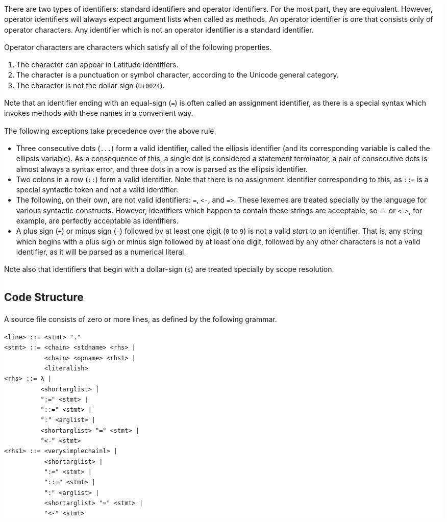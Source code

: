 There are two types of identifiers: standard identifiers and operator
identifiers. For the most part, they are equivalent. However, operator
identifiers will always expect argument lists when called as
methods. An operator identifier is one that consists only of operator
characters. Any identifier which is not an operator identifier is a
standard identifier.

Operator characters are characters which satisfy all of the following
properties.
 1. The character can appear in Latitude identifiers.
 2. The character is a punctuation or symbol character, according to
    the Unicode general category.
 3. The character is not the dollar sign (`U+0024`).

Note that an identifier ending with an equal-sign (`=`) is often
called an assignment identifier, as there is a special syntax which
invokes methods with these names in a convenient way.

The following exceptions take precedence over the above rule.
 * Three consecutive dots (`...`) form a valid identifier, called the
   ellipsis identifier (and its corresponding variable is called the
   ellipsis variable). As a consequence of this, a single dot is
   considered a statement terminator, a pair of consecutive dots is
   almost always a syntax error, and three dots in a row is parsed as
   the ellipsis identifier.
 * Two colons in a row (`::`) form a valid identifier. Note that there
   is no assignment identifier corresponding to this, as `::=` is a
   special syntactic token and not a valid identifier.
 * The following, on their own, are not valid identifiers: `=`, `<-`,
   and `=>`. These lexemes are treated specially by the language for
   various syntactic constructs. However, identifiers which happen to
   contain these strings are acceptable, so `==` or `<=>`, for
   example, are perfectly acceptable as identifiers.
 * A plus sign (`+`) or minus sign (`-`) followed by at least one
   digit (`0` to `9`) is not a valid *start* to an identifier. That
   is, any string which begins with a plus sign or minus sign followed
   by at least one digit, followed by any other characters is not a
   valid identifier, as it will be parsed as a numerical literal.

Note also that identifiers that begin with a dollar-sign (`$`) are
treated specially by scope resolution.

## Code Structure

A source file consists of zero or more lines, as defined by the
following grammar.

```
<line> ::= <stmt> "."
<stmt> ::= <chain> <stdname> <rhs> |
           <chain> <opname> <rhs1> |
           <literalish>
<rhs> ::= λ |
          <shortarglist> |
          ":=" <stmt> |
          "::=" <stmt> |
          ":" <arglist> |
          <shortarglist> "=" <stmt> |
          "<-" <stmt>
<rhs1> ::= <verysimplechainl> |
           <shortarglist> |
           ":=" <stmt> |
           "::=" <stmt> |
           ":" <arglist> |
           <shortarglist> "=" <stmt> |
           "<-" <stmt>
```